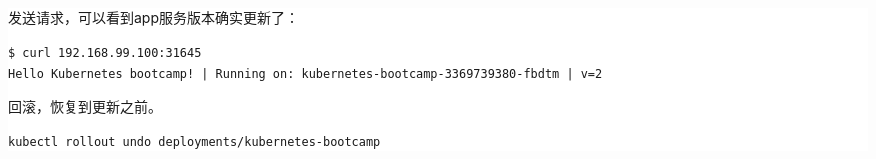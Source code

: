 发送请求，可以看到app服务版本确实更新了：   
```
$ curl 192.168.99.100:31645
Hello Kubernetes bootcamp! | Running on: kubernetes-bootcamp-3369739380-fbdtm | v=2
```

回滚，恢复到更新之前。

```
kubectl rollout undo deployments/kubernetes-bootcamp
```


